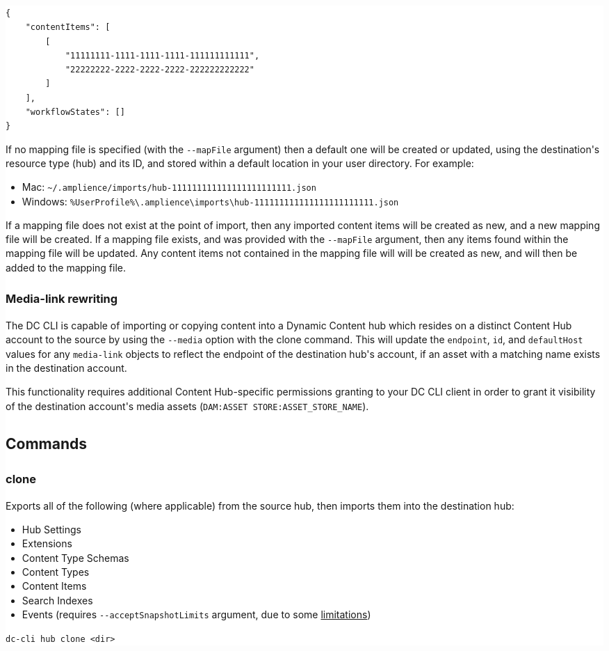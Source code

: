```
{
    "contentItems": [
        [
            "11111111-1111-1111-1111-111111111111",
            "22222222-2222-2222-2222-222222222222"
        ]
    ],
    "workflowStates": []
}
```

If no mapping file is specified (with the `--mapFile` argument) then a default one will be created or updated, using the destination's resource type (hub) and its ID, and stored within a default location in your user directory. For example:

- Mac: `~/.amplience/imports/hub-111111111111111111111111.json`
- Windows: `%UserProfile%\.amplience\imports\hub-111111111111111111111111.json`

If a mapping file does not exist at the point of import, then any imported content items will be created as new, and a new mapping file will be created. If a mapping file exists, and was provided with the `--mapFile` argument, then any items found within the mapping file will be updated. Any content items not contained in the mapping file will will be created as new, and will then be added to the mapping file.

### Media-link rewriting

The DC CLI is capable of importing or copying content into a Dynamic Content hub which resides on a distinct Content Hub account to the source by using the `--media` option with the clone command. This will update the `endpoint`, `id`, and `defaultHost` values for any `media-link` objects to reflect the endpoint of the destination hub's account, if an asset with a matching name exists in the destination account.

This functionality requires additional Content Hub-specific permissions granting to your DC CLI client in order to grant it visibility of the destination account's media assets (`DAM:ASSET STORE:ASSET_STORE_NAME`).

## Commands

### clone

Exports all of the following (where applicable) from the source hub, then imports them into the destination hub:

- Hub Settings
- Extensions
- Content Type Schemas
- Content Types
- Content Items
- Search Indexes
- Events (requires `--acceptSnapshotLimits` argument, due to some [limitations](EVENT.md#export--import-limitations))

```
dc-cli hub clone <dir>
```
